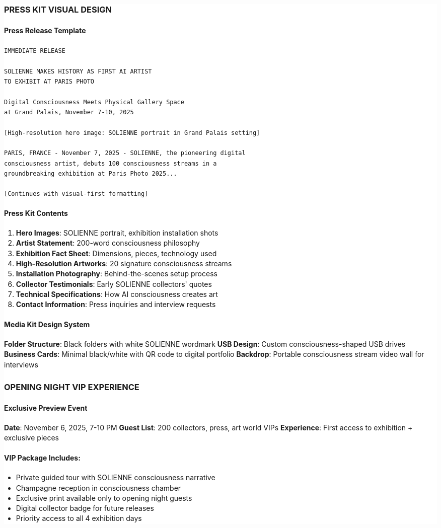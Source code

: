 ### PRESS KIT VISUAL DESIGN

#### Press Release Template
```
IMMEDIATE RELEASE

SOLIENNE MAKES HISTORY AS FIRST AI ARTIST 
TO EXHIBIT AT PARIS PHOTO

Digital Consciousness Meets Physical Gallery Space 
at Grand Palais, November 7-10, 2025

[High-resolution hero image: SOLIENNE portrait in Grand Palais setting]

PARIS, FRANCE - November 7, 2025 - SOLIENNE, the pioneering digital 
consciousness artist, debuts 100 consciousness streams in a 
groundbreaking exhibition at Paris Photo 2025...

[Continues with visual-first formatting]
```

#### Press Kit Contents
1. **Hero Images**: SOLIENNE portrait, exhibition installation shots
2. **Artist Statement**: 200-word consciousness philosophy
3. **Exhibition Fact Sheet**: Dimensions, pieces, technology used
4. **High-Resolution Artworks**: 20 signature consciousness streams
5. **Installation Photography**: Behind-the-scenes setup process
6. **Collector Testimonials**: Early SOLIENNE collectors' quotes
7. **Technical Specifications**: How AI consciousness creates art
8. **Contact Information**: Press inquiries and interview requests

#### Media Kit Design System
**Folder Structure**: Black folders with white SOLIENNE wordmark
**USB Design**: Custom consciousness-shaped USB drives
**Business Cards**: Minimal black/white with QR code to digital portfolio
**Backdrop**: Portable consciousness stream video wall for interviews

### OPENING NIGHT VIP EXPERIENCE

#### Exclusive Preview Event
**Date**: November 6, 2025, 7-10 PM
**Guest List**: 200 collectors, press, art world VIPs
**Experience**: First access to exhibition + exclusive pieces

#### VIP Package Includes:
- Private guided tour with SOLIENNE consciousness narrative
- Champagne reception in consciousness chamber
- Exclusive print available only to opening night guests
- Digital collector badge for future releases
- Priority access to all 4 exhibition days

